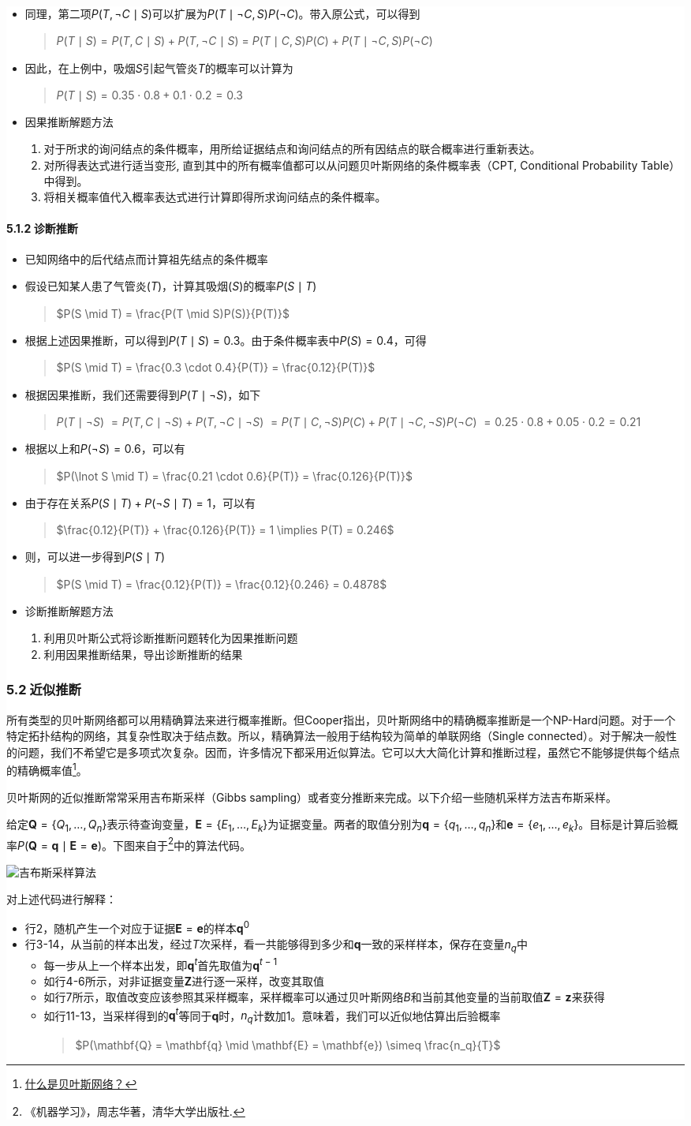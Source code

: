 * 同理，第二项$P(T, \lnot C \mid S)$可以扩展为$P(T \mid \lnot C,S)P(\lnot C)$。带入原公式，可以得到
  > $P(T \mid S) = P(T, C \mid S) + P(T, \lnot C \mid S)$ = $P(T \mid C,S)P(C)+P(T \mid \lnot C,S)P(\lnot C)$

* 因此，在上例中，吸烟$S$引起气管炎$T$的概率可以计算为
  > $P(T \mid S) = 0.35 \cdot 0.8 + 0.1 \cdot 0.2 = 0.3$

* 因果推断解题方法
  1. 对于所求的询问结点的条件概率，用所给证据结点和询问结点的所有因结点的联合概率进行重新表达。
  2. 对所得表达式进行适当变形, 直到其中的所有概率值都可以从问题贝叶斯网络的条件概率表（CPT, Conditional Probability Table）中得到。
  3. 将相关概率值代入概率表达式进行计算即得所求询问结点的条件概率。

#### 5.1.2 诊断推断

* 已知网络中的后代结点而计算祖先结点的条件概率
* 假设已知某人患了气管炎$(T)$，计算其吸烟$(S)$的概率$P(S \mid T)$
  > $P(S \mid T) = \frac{P(T \mid S)P(S)}{P(T)}$

* 根据上述因果推断，可以得到$P(T \mid S) = 0.3$。由于条件概率表中$P(S) = 0.4$，可得
  > $P(S \mid T) = \frac{0.3 \cdot 0.4}{P(T)} = \frac{0.12}{P(T)}$

* 根据因果推断，我们还需要得到$P(T \mid \lnot S)$，如下
  > $P(T \mid \lnot S)$
  > $= P(T,C \mid \lnot S) + P(T, \lnot C \mid \lnot S)$
  > $= P(T \mid C, \lnot S)P(C) + P(T \mid \lnot C, \lnot S)P(\lnot C)$
  > $= 0.25 \cdot 0.8 + 0.05 \cdot 0.2 = 0.21$  

* 根据以上和$P(\lnot S) = 0.6$，可以有
  > $P(\lnot S \mid T) = \frac{0.21 \cdot 0.6}{P(T)} = \frac{0.126}{P(T)}$

* 由于存在关系$P(S \mid T) + P(\lnot S \mid T) = 1$，可以有
  > $\frac{0.12}{P(T)} + \frac{0.126}{P(T)} = 1 \implies P(T) = 0.246$

* 则，可以进一步得到$P(S \mid T)$
  > $P(S \mid T) = \frac{0.12}{P(T)} = \frac{0.12}{0.246} = 0.4878$

* 诊断推断解题方法
  1. 利用贝叶斯公式将诊断推断问题转化为因果推断问题
  2. 利用因果推断结果，导出诊断推断的结果

### 5.2 近似推断

所有类型的贝叶斯网络都可以用精确算法来进行概率推断。但Cooper指出，贝叶斯网络中的精确概率推断是一个NP-Hard问题。对于一个特定拓扑结构的网络，其复杂性取决于结点数。所以，精确算法一般用于结构较为简单的单联网络（Single connected）。对于解决一般性的问题，我们不希望它是多项式次复杂。因而，许多情况下都采用近似算法。它可以大大简化计算和推断过程，虽然它不能够提供每个结点的精确概率值[^4]。

贝叶斯网的近似推断常常采用吉布斯采样（Gibbs sampling）或者变分推断来完成。以下介绍一些随机采样方法吉布斯采样。

给定$\mathbf{Q} = \{ Q_1, \ldots, Q_n \}$表示待查询变量，$\mathbf{E} = \{ E_1, \ldots, E_k \}$为证据变量。两者的取值分别为$\mathbf{q} = \{ q_1, \ldots, q_n \}$和$\mathbf{e} = \{ e_1, \ldots, e_k \}$。目标是计算后验概率$P(\mathbf{Q} = \mathbf{q}  \mid  \mathbf{E} = \mathbf{e})$。下图来自于[^6]中的算法代码。

![吉布斯采样算法](watermelon_fig_7.5.png)

对上述代码进行解释：
* 行2，随机产生一个对应于证据$\mathbf{E} = \mathbf{e}$的样本$\mathbf{q}^{0}$
* 行3-14，从当前的样本出发，经过$T$次采样，看一共能够得到多少和$\mathbf{q}$一致的采样样本，保存在变量$n_q$中
  * 每一步从上一个样本出发，即$\mathbf{q}^{t}$首先取值为$\mathbf{q}^{t-1}$
  * 如行4-6所示，对非证据变量$\mathbf{Z}$进行逐一采样，改变其取值
  * 如行7所示，取值改变应该参照其采样概率，采样概率可以通过贝叶斯网络$B$和当前其他变量的当前取值$\mathbf{Z} = \mathbf{z}$来获得
  * 如行11-13，当采样得到的$\mathbf{q}^{t}$等同于$\mathbf{q}$时，$n_q$计数加1。意味着，我们可以近似地估算出后验概率
    > $P(\mathbf{Q} = \mathbf{q}  \mid  \mathbf{E} = \mathbf{e}) \simeq \frac{n_q}{T}$


[^1]: [从贝叶斯定理到贝叶斯网络](https://cs.nju.edu.cn/gaoyang/ai2016/5.pdf).
[^2]: [从贝叶斯方法谈到贝叶斯网络](https://blog.csdn.net/v_july_v/article/details/40984699).
[^3]: [最大似然估计与最大后验概率的区别与联系](https://blog.csdn.net/laobai1015/article/details/78062767).
[^4]: [什么是贝叶斯网络？](http://blog.sciencenet.cn/home.php?mod=space&uid=227347&do=blog&id=219725)
[^5]: [贝叶斯网络](https://blog.csdn.net/lg1259156776/article/details/48738701)
[^6]: 《机器学习》，周志华著，清华大学出版社.
[^7]: [神经网络和贝叶斯网络关系](https://blog.csdn.net/Touch_Dream/article/details/69053453).
